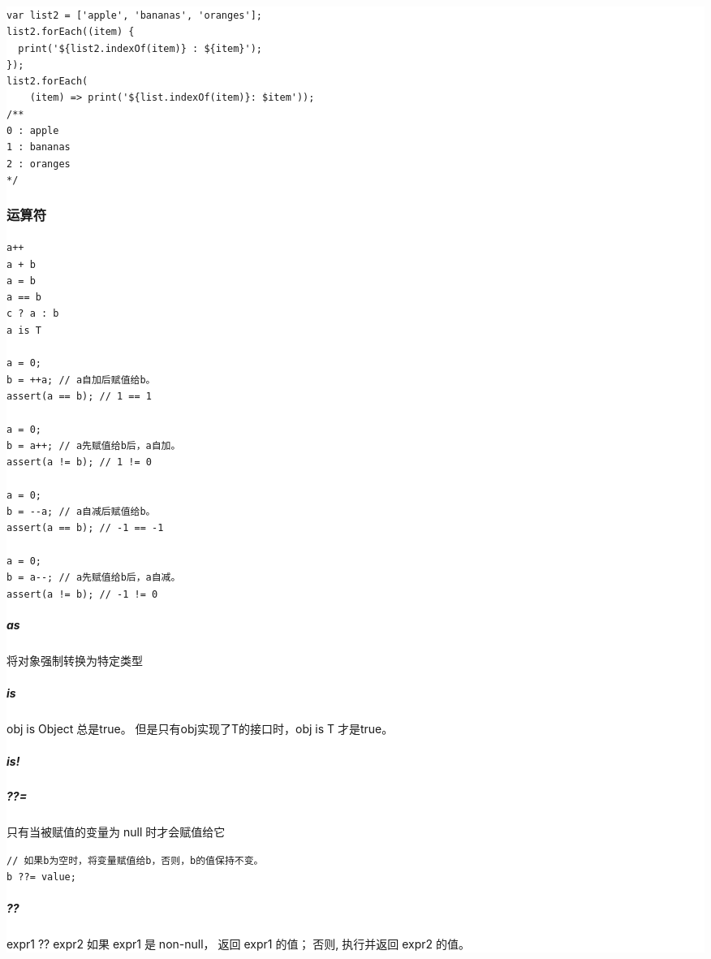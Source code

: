 ```
var list2 = ['apple', 'bananas', 'oranges'];
list2.forEach((item) {
  print('${list2.indexOf(item)} : ${item}');
});
list2.forEach(
    (item) => print('${list.indexOf(item)}: $item'));
/**
0 : apple
1 : bananas
2 : oranges
*/
```
### 运算符

```
a++
a + b
a = b
a == b
c ? a : b
a is T

a = 0;
b = ++a; // a自加后赋值给b。
assert(a == b); // 1 == 1

a = 0;
b = a++; // a先赋值给b后，a自加。
assert(a != b); // 1 != 0

a = 0;
b = --a; // a自减后赋值给b。
assert(a == b); // -1 == -1

a = 0;
b = a--; // a先赋值给b后，a自减。
assert(a != b); // -1 != 0
```
##### as
将对象强制转换为特定类型
##### is
obj is Object 总是true。 但是只有obj实现了T的接口时，obj is T 才是true。
##### is!
##### ??=
只有当被赋值的变量为 null 时才会赋值给它

```
// 如果b为空时，将变量赋值给b，否则，b的值保持不变。
b ??= value;
```
##### ??
expr1 ?? expr2
如果 expr1 是 non-null， 返回 expr1 的值； 否则, 执行并返回 expr2 的值。
